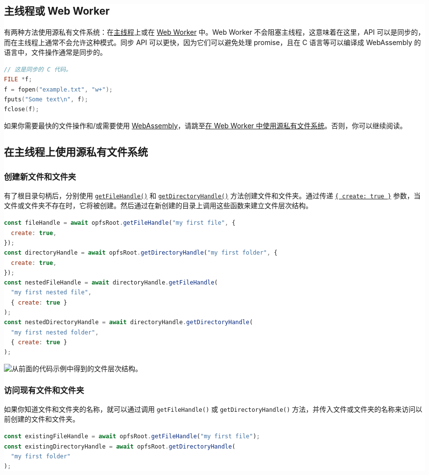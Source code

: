 ## 主线程或 Web Worker

有两种方法使用源私有文件系统：在[主线程](https://developer.mozilla.org/docs/Glossary/Main_thread)上或在 [Web Worker](https://developer.mozilla.org/docs/Web/API/Worker) 中。Web Worker 不会阻塞主线程，这意味着在这里，API 可以是同步的，而在主线程上通常不会允许这种模式。同步 API 可以更快，因为它们可以避免处理 promise，且在 C 语言等可以编译成 WebAssembly 的语言中，文件操作通常是同步的。

```c
// 这是同步的 C 代码。
FILE *f;
f = fopen("example.txt", "w+");
fputs("Some text\n", f);
fclose(f);
```

如果你需要最快的文件操作和/或需要使用 [WebAssembly](https://developer.mozilla.org/docs/WebAssembly)，请跳至[在 Web Worker 中使用源私有文件系统](#在-web-worker-中使用源私有文件系统)。否则，你可以继续阅读。

## 在主线程上使用源私有文件系统

### 创建新文件和文件夹

有了根目录句柄后，分别使用 [`getFileHandle()`](https://developer.mozilla.org/docs/Web/API/FileSystemDirectoryHandle/getFileHandle) 和 [`getDirectoryHandle()`](https://developer.mozilla.org/docs/Web/API/FileSystemDirectoryHandle/getDirectoryHandle) 方法创建文件和文件夹。通过传递 [`{ create: true }`](https://developer.mozilla.org/docs/Web/API/FileSystemDirectoryHandle/getFileHandle#create) 参数，当文件或文件夹不存在时，它将被创建。然后通过在新创建的目录上调用这些函数来建立文件层次结构。

```js
const fileHandle = await opfsRoot.getFileHandle("my first file", {
  create: true,
});
const directoryHandle = await opfsRoot.getDirectoryHandle("my first folder", {
  create: true,
});
const nestedFileHandle = await directoryHandle.getFileHandle(
  "my first nested file",
  { create: true }
);
const nestedDirectoryHandle = await directoryHandle.getDirectoryHandle(
  "my first nested folder",
  { create: true }
);
```

![从前面的代码示例中得到的文件层次结构。](/img/bVc9o5E)

### 访问现有文件和文件夹

如果你知道文件和文件夹的名称，就可以通过调用 `getFileHandle()` 或 `getDirectoryHandle()` 方法，并传入文件或文件夹的名称来访问以前创建的文件和文件夹。

```js
const existingFileHandle = await opfsRoot.getFileHandle("my first file");
const existingDirectoryHandle = await opfsRoot.getDirectoryHandle(
  "my first folder"
);
```
